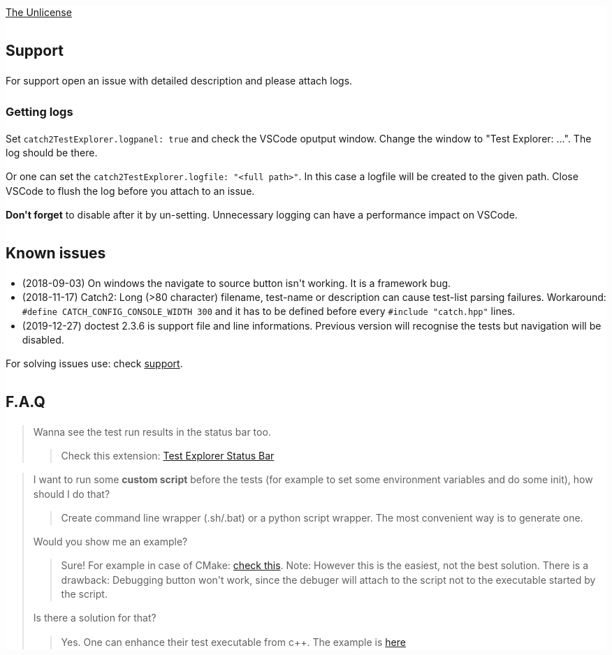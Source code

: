 [The Unlicense](https://choosealicense.com/licenses/unlicense/)

## Support

For support open an issue with detailed description and please attach logs.

### Getting logs

Set `catch2TestExplorer.logpanel: true` and check the VSCode oputput window. Change the window to "Test Explorer: ...". The log should be there.

Or one can set the `catch2TestExplorer.logfile: "<full path>"`. In this case a logfile will be created to the given path. Close VSCode to flush the log before you attach to an issue.

**Don't forget** to disable after it by un-setting. Unnecessary logging can have a performance impact on VSCode.

## Known issues

- (2018-09-03) On windows the navigate to source button isn't working. It is a framework bug.
- (2018-11-17) Catch2: Long (>80 character) filename, test-name or description can cause test-list parsing failures.
  Workaround: `#define CATCH_CONFIG_CONSOLE_WIDTH 300` and it has to be defined before every `#include "catch.hpp"` lines.
- (2019-12-27) doctest 2.3.6 is support file and line informations. Previous version will recognise the tests but navigation will be disabled.

For solving issues use: check [support](#Support).

## F.A.Q

> Wanna see the test run results in the status bar too.
>
> > Check this extension: [Test Explorer Status Bar](https://marketplace.visualstudio.com/items?itemName=connorshea.vscode-test-explorer-status-bar)

> I want to run some **custom script** before the tests (for example to set some environment variables and do some init), how should I do that?
>
> > Create command line wrapper (.sh/.bat) or a python script wrapper. The most convenient way is to generate one.
>
> Would you show me an example?
>
> > Sure! For example in case of CMake: [check this](https://github.com/matepek/vscode-catch2-test-adapter/blob/master/documents/examples/test_wrapper/cmake_test_wrapper_example/CMakeLists.txt).
> > Note: However this is the easiest, not the best solution.
> > There is a drawback: Debugging button won't work, since the debuger will attach to the script not to the executable started by the script.
>
> Is there a solution for that?
>
> > Yes. One can enhance their test executable from c++. The example is [here](https://github.com/matepek/vscode-catch2-test-adapter/tree/master/documents/examples/test_wrapper/cppmain_test_wrapper_example)
